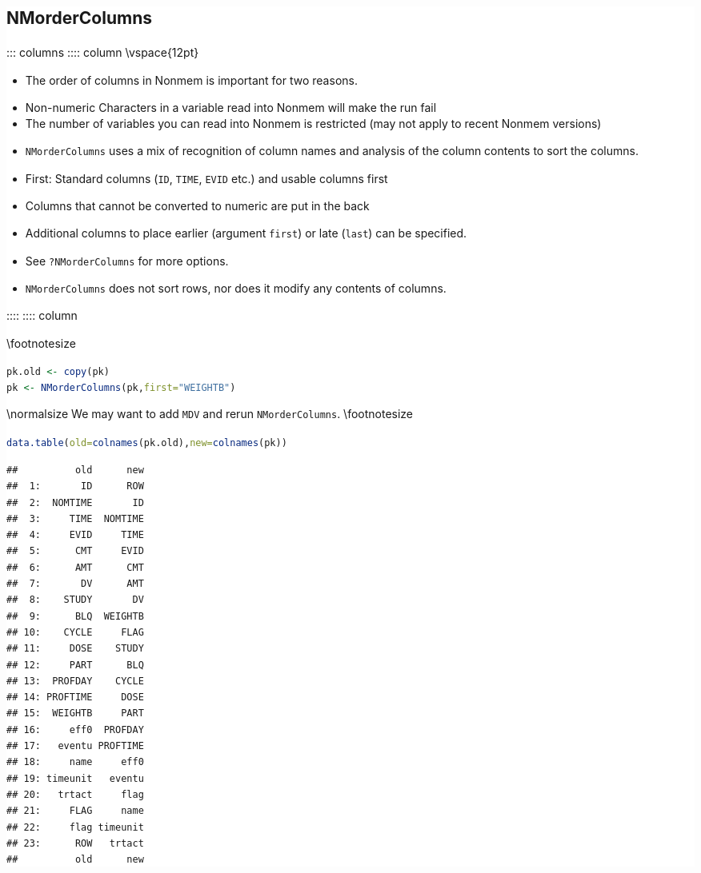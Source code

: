 



## NMorderColumns
::: columns
:::: column
\vspace{12pt}
* The order of columns in Nonmem is important for two reasons. 

- Non-numeric Characters in a variable read into Nonmem will make the run
fail
- The number of
variables you can read into Nonmem is restricted (may not apply to recent Nonmem versions)

* `NMorderColumns` uses a mix of recognition of column names and analysis of the
column contents to sort the columns. 

- First: Standard columns (`ID`, `TIME`, `EVID` etc.) and usable columns first

- Columns that cannot be converted to numeric are put in the back

- Additional columns to place earlier (argument `first`) or late (`last`) can be specified. 

- See `?NMorderColumns` for more options.

* `NMorderColumns` does not sort rows, nor does it modify any contents of columns.

::::
:::: column

\footnotesize

```r
pk.old <- copy(pk)
pk <- NMorderColumns(pk,first="WEIGHTB")
```
\normalsize
We may want to add `MDV` and rerun `NMorderColumns`.
\footnotesize

```r
data.table(old=colnames(pk.old),new=colnames(pk))
```

```
##          old      new
##  1:       ID      ROW
##  2:  NOMTIME       ID
##  3:     TIME  NOMTIME
##  4:     EVID     TIME
##  5:      CMT     EVID
##  6:      AMT      CMT
##  7:       DV      AMT
##  8:    STUDY       DV
##  9:      BLQ  WEIGHTB
## 10:    CYCLE     FLAG
## 11:     DOSE    STUDY
## 12:     PART      BLQ
## 13:  PROFDAY    CYCLE
## 14: PROFTIME     DOSE
## 15:  WEIGHTB     PART
## 16:     eff0  PROFDAY
## 17:   eventu PROFTIME
## 18:     name     eff0
## 19: timeunit   eventu
## 20:   trtact     flag
## 21:     FLAG     name
## 22:     flag timeunit
## 23:      ROW   trtact
##          old      new
```